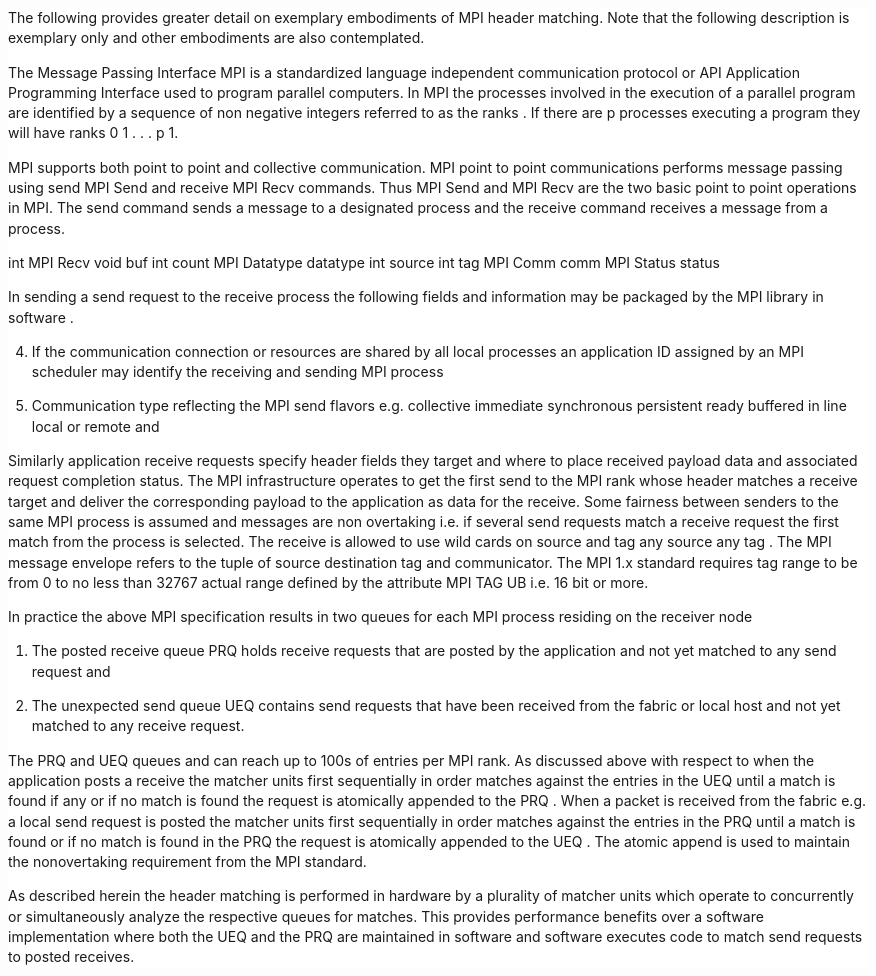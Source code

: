 The following provides greater detail on exemplary embodiments of MPI header matching. Note that the following description is exemplary only and other embodiments are also contemplated.

The Message Passing Interface MPI is a standardized language independent communication protocol or API Application Programming Interface used to program parallel computers. In MPI the processes involved in the execution of a parallel program are identified by a sequence of non negative integers referred to as the ranks . If there are p processes executing a program they will have ranks 0 1 . . . p 1.

MPI supports both point to point and collective communication. MPI point to point communications performs message passing using send MPI Send and receive MPI Recv commands. Thus MPI Send and MPI Recv are the two basic point to point operations in MPI. The send command sends a message to a designated process and the receive command receives a message from a process.

int MPI Recv void buf int count MPI Datatype datatype int source int tag MPI Comm comm MPI Status status 

In sending a send request to the receive process the following fields and information may be packaged by the MPI library in software .

4. If the communication connection or resources are shared by all local processes an application ID assigned by an MPI scheduler may identify the receiving and sending MPI process 

5. Communication type reflecting the MPI send flavors e.g. collective immediate synchronous persistent ready buffered in line local or remote and

Similarly application receive requests specify header fields they target and where to place received payload data and associated request completion status. The MPI infrastructure operates to get the first send to the MPI rank whose header matches a receive target and deliver the corresponding payload to the application as data for the receive. Some fairness between senders to the same MPI process is assumed and messages are non overtaking i.e. if several send requests match a receive request the first match from the process is selected. The receive is allowed to use wild cards on source and tag any source any tag . The MPI message envelope refers to the tuple of source destination tag and communicator. The MPI 1.x standard requires tag range to be from 0 to no less than 32767 actual range defined by the attribute MPI TAG UB i.e. 16 bit or more.

In practice the above MPI specification results in two queues for each MPI process residing on the receiver node 

1. The posted receive queue PRQ holds receive requests that are posted by the application and not yet matched to any send request and

2. The unexpected send queue UEQ contains send requests that have been received from the fabric or local host and not yet matched to any receive request.

The PRQ and UEQ queues and can reach up to 100s of entries per MPI rank. As discussed above with respect to when the application posts a receive the matcher units first sequentially in order matches against the entries in the UEQ until a match is found if any or if no match is found the request is atomically appended to the PRQ . When a packet is received from the fabric e.g. a local send request is posted the matcher units first sequentially in order matches against the entries in the PRQ until a match is found or if no match is found in the PRQ the request is atomically appended to the UEQ . The atomic append is used to maintain the nonovertaking requirement from the MPI standard.

As described herein the header matching is performed in hardware by a plurality of matcher units which operate to concurrently or simultaneously analyze the respective queues for matches. This provides performance benefits over a software implementation where both the UEQ and the PRQ are maintained in software and software executes code to match send requests to posted receives.
